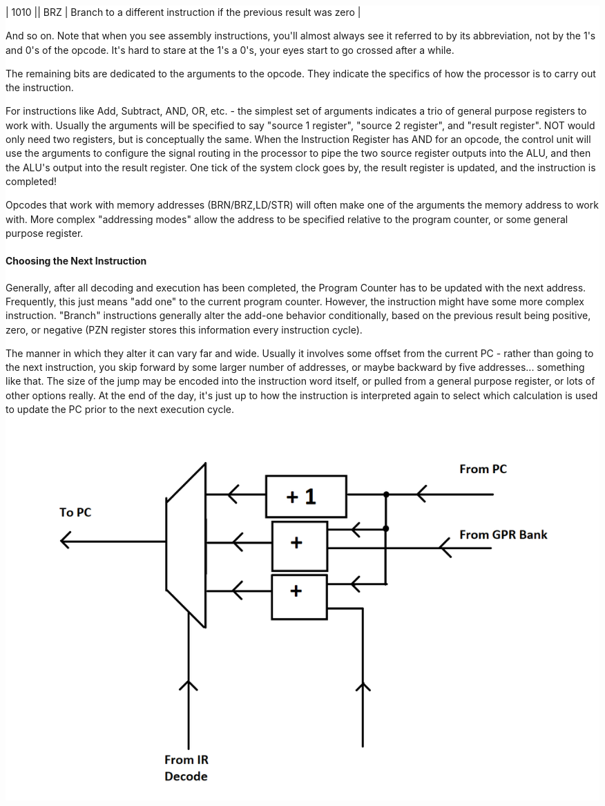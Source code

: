 | 1010   || BRZ     | Branch to a different instruction if the previous result was zero |

And so on. Note that when you see assembly instructions, you'll almost always see it referred to by its abbreviation, not by the 1's and 0's of the opcode. It's hard to stare at the 1's a 0's, your eyes start to go crossed after a while. 

The remaining bits are dedicated to the arguments to the opcode. They indicate the specifics of how the processor is to carry out the instruction.

For instructions like Add, Subtract, AND, OR, etc. - the simplest set of arguments indicates a trio of general purpose registers to work with. Usually the arguments will be specified to say "source 1 register", "source 2 register", and "result register". NOT would only need two registers, but is conceptually the same. When the Instruction Register has AND for an opcode, the control unit will use the arguments to configure the signal routing in the processor to pipe the two source register outputs into the ALU, and then the ALU's output into the result register. One tick of the system clock goes by, the result register is updated, and the instruction is completed!

Opcodes that work with memory addresses (BRN/BRZ,LD/STR) will often make one of the arguments the memory address to work with. More complex "addressing modes" allow the address to be specified relative to the program counter, or some general purpose register.

#### Choosing the Next Instruction

Generally, after all decoding and execution has been completed, the Program Counter has to be updated with the next address. Frequently, this just means "add one" to the current program counter. However, the instruction might have some more complex instruction. "Branch" instructions generally alter the add-one behavior conditionally, based on the previous result being positive, zero, or negative (PZN register stores this information every instruction cycle).

The manner in which they alter it can vary far and wide. Usually it involves some offset from the current PC - rather than going to the next instruction, you skip forward by some larger number of addresses, or maybe backward by five addresses... something like that. The size of the jump may be encoded into the instruction word itself, or pulled from a general purpose register, or lots of other options really. At the end of the day, it's just up to how the instruction is interpreted again to select which calculation is used to update the PC prior to the next execution cycle.

![next instruction](/assets/nextInstructionDecode.png)
